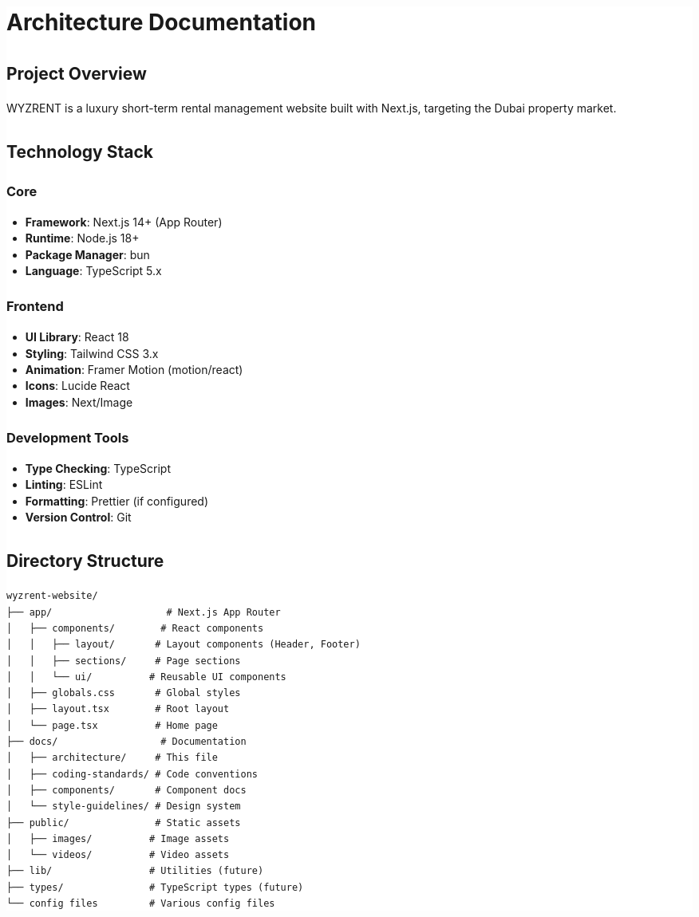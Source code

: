 # Architecture Documentation

## Project Overview
WYZRENT is a luxury short-term rental management website built with Next.js, targeting the Dubai property market.

## Technology Stack

### Core
- **Framework**: Next.js 14+ (App Router)
- **Runtime**: Node.js 18+
- **Package Manager**: bun
- **Language**: TypeScript 5.x

### Frontend
- **UI Library**: React 18
- **Styling**: Tailwind CSS 3.x
- **Animation**: Framer Motion (motion/react)
- **Icons**: Lucide React
- **Images**: Next/Image

### Development Tools
- **Type Checking**: TypeScript
- **Linting**: ESLint
- **Formatting**: Prettier (if configured)
- **Version Control**: Git

## Directory Structure

```
wyzrent-website/
├── app/                    # Next.js App Router
│   ├── components/        # React components
│   │   ├── layout/       # Layout components (Header, Footer)
│   │   ├── sections/     # Page sections
│   │   └── ui/          # Reusable UI components
│   ├── globals.css       # Global styles
│   ├── layout.tsx        # Root layout
│   └── page.tsx          # Home page
├── docs/                  # Documentation
│   ├── architecture/     # This file
│   ├── coding-standards/ # Code conventions
│   ├── components/       # Component docs
│   └── style-guidelines/ # Design system
├── public/               # Static assets
│   ├── images/          # Image assets
│   └── videos/          # Video assets
├── lib/                 # Utilities (future)
├── types/               # TypeScript types (future)
└── config files         # Various config files
```
